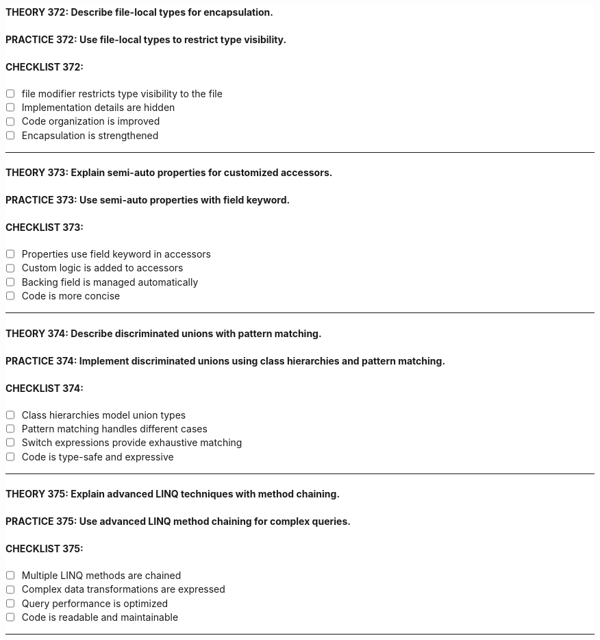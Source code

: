 #### THEORY 372: Describe file-local types for encapsulation.

#### PRACTICE 372: Use file-local types to restrict type visibility.

#### CHECKLIST 372:

- [ ] file modifier restricts type visibility to the file
- [ ] Implementation details are hidden
- [ ] Code organization is improved
- [ ] Encapsulation is strengthened

---

#### THEORY 373: Explain semi-auto properties for customized accessors.

#### PRACTICE 373: Use semi-auto properties with field keyword.

#### CHECKLIST 373:

- [ ] Properties use field keyword in accessors
- [ ] Custom logic is added to accessors
- [ ] Backing field is managed automatically
- [ ] Code is more concise

---

#### THEORY 374: Describe discriminated unions with pattern matching.

#### PRACTICE 374: Implement discriminated unions using class hierarchies and pattern matching.

#### CHECKLIST 374:

- [ ] Class hierarchies model union types
- [ ] Pattern matching handles different cases
- [ ] Switch expressions provide exhaustive matching
- [ ] Code is type-safe and expressive

---

#### THEORY 375: Explain advanced LINQ techniques with method chaining.

#### PRACTICE 375: Use advanced LINQ method chaining for complex queries.

#### CHECKLIST 375:

- [ ] Multiple LINQ methods are chained
- [ ] Complex data transformations are expressed
- [ ] Query performance is optimized
- [ ] Code is readable and maintainable

---